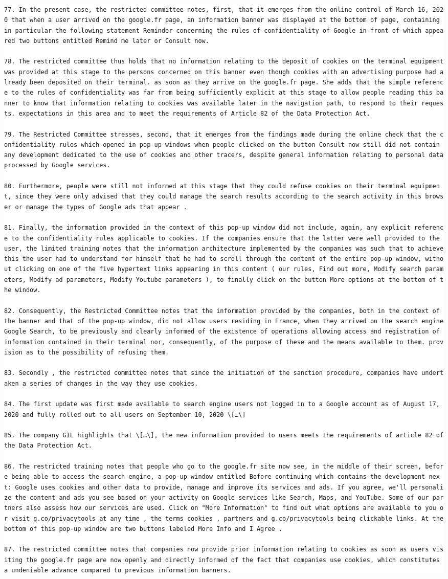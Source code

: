 ```
77. In the present case, the restricted committee notes, first, that it emerges from the online control of March 16, 2020 that when a user arrived on the google.fr page, an information banner was displayed at the bottom of page, containing in particular the following statement Reminder concerning the rules of confidentiality of Google in front of which appeared two buttons entitled Remind me later or Consult now.

78. The restricted committee thus holds that no information relating to the deposit of cookies on the terminal equipment was provided at this stage to the persons concerned on this banner even though cookies with an advertising purpose had already been deposited on their terminal. as soon as they arrive on the google.fr page. She adds that the simple reference to the rules of confidentiality was far from being sufficiently explicit at this stage to allow people reading this banner to know that information relating to cookies was available later in the navigation path, to respond to their requests. expectations in this area and to meet the requirements of Article 82 of the Data Protection Act.

79. The Restricted Committee stresses, second, that it emerges from the findings made during the online check that the confidentiality rules which opened in pop-up windows when people clicked on the button Consult now still did not contain any development dedicated to the use of cookies and other tracers, despite general information relating to personal data processed by Google services.

80. Furthermore, people were still not informed at this stage that they could refuse cookies on their terminal equipment, since they were only advised that they could manage the search results according to the search activity in this browser or manage the types of Google ads that appear .

81. Finally, the information provided in the context of this pop-up window did not include, again, any explicit reference to the confidentiality rules applicable to cookies. If the companies ensure that the latter were well provided to the user, the limited training notes that the information architecture implemented by the companies was such that to achieve this the user had to understand for himself that he had to scroll through the content of the entire pop-up window, without clicking on one of the five hypertext links appearing in this content ( our rules, Find out more, Modify search parameters, Modify ad parameters, Modify Youtube parameters ), to finally click on the button More options at the bottom of the window.

82. Consequently, the Restricted Committee notes that the information provided by the companies, both in the context of the banner and that of the pop-up window, did not allow users residing in France, when they arrived on the search engine Google Search, to be previously and clearly informed of the existence of operations allowing access and registration of information contained in their terminal nor, consequently, of the purpose of these and the means available to them. provision as to the possibility of refusing them.

83. Secondly , the restricted committee notes that since the initiation of the sanction procedure, companies have undertaken a series of changes in the way they use cookies.

84. The first update was first made available to search engine users not logged in to a Google account as of August 17, 2020 and fully rolled out to all users on September 10, 2020 \[…\]

85. The company GIL highlights that \[…\], the new information provided to users meets the requirements of article 82 of the Data Protection Act.

86. The restricted training notes that people who go to the google.fr site now see, in the middle of their screen, before being able to access the search engine, a pop-up window entitled Before continuing which contains the development next: Google uses cookies and other data to provide, manage and improve its services and ads. If you agree, we'll personalize the content and ads you see based on your activity on Google services like Search, Maps, and YouTube. Some of our partners also assess how our services are used. Click on "More Information" to find out what options are available to you or visit g.co/privacytools at any time , the terms cookies , partners and g.co/privacytools being clickable links. At the bottom of this pop-up window are two buttons labeled More Info and I Agree .

87. The restricted committee notes that companies now provide prior information relating to cookies as soon as users visiting the google.fr page are now openly and directly informed of the fact that companies use cookies, which constitutes a undeniable advance compared to previous information banners.

```